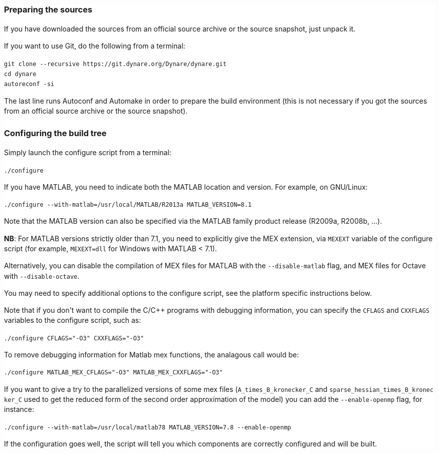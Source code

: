 ### Preparing the sources

If you have downloaded the sources from an official source archive or the source snapshot, just unpack it.

If you want to use Git, do the following from a terminal:

    git clone --recursive https://git.dynare.org/Dynare/dynare.git
    cd dynare
    autoreconf -si

The last line runs Autoconf and Automake in order to prepare the build environment (this is not necessary if you got the sources from an official source archive or the source snapshot).

### Configuring the build tree

Simply launch the configure script from a terminal:
```
./configure
```
If you have MATLAB, you need to indicate both the MATLAB location and version. For example, on GNU/Linux:
```
./configure --with-matlab=/usr/local/MATLAB/R2013a MATLAB_VERSION=8.1
```
Note that the MATLAB version can also be specified via the MATLAB family product release (R2009a, R2008b, ...).

**NB**: For MATLAB versions strictly older than 7.1, you need to explicitly give the MEX extension, via `MEXEXT` variable of the configure script (for example, `MEXEXT=dll` for Windows with MATLAB \< 7.1).

Alternatively, you can disable the compilation of MEX files for MATLAB with the `--disable-matlab` flag, and MEX files for Octave with `--disable-octave`.

You may need to specify additional options to the configure script, see the platform specific instructions below.

Note that if you don't want to compile the C/C++ programs with debugging information, you can specify the `CFLAGS` and `CXXFLAGS` variables to the configure script, such as:
```
./configure CFLAGS="-O3" CXXFLAGS="-O3"
```
To remove debugging information for Matlab mex functions, the analagous call would be:
```
./configure MATLAB_MEX_CFLAGS="-O3" MATLAB_MEX_CXXFLAGS="-O3"
```

If you want to give a try to the parallelized versions of some mex files (`A_times_B_kronecker_C` and `sparse_hessian_times_B_kronecker_C` used to get the reduced form of the second order approximation of the model) you can add the `--enable-openmp` flag, for instance:
```
./configure --with-matlab=/usr/local/matlab78 MATLAB_VERSION=7.8 --enable-openmp
```
If the configuration goes well, the script will tell you which components are correctly configured and will be built.
